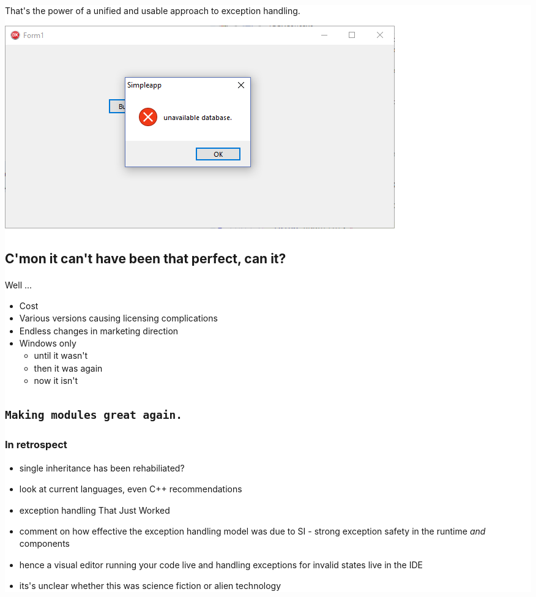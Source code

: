 That's the power of a unified and usable approach to exception handling.


![And how it looks in the app](appnope.png)









C'mon it can't have been that perfect, can it?
------------------

Well ...

* Cost
* Various versions causing licensing complications
* Endless changes in marketing direction
* Windows only 
  - until it wasn't 
  - then it was again
  - now it isn't





`Making modules great again.` 
---

### In retrospect


 * single inheritance has been rehabiliated?
  * look at current languages, even C++ recommendations
 
 * exception handling That Just Worked
  * comment on how effective the exception handling model was due to SI - strong exception safety in the runtime *and* components
  * hence a visual editor running your code live and handling exceptions for invalid states live in the IDE
  * its's unclear whether this was science fiction or alien technology
  
